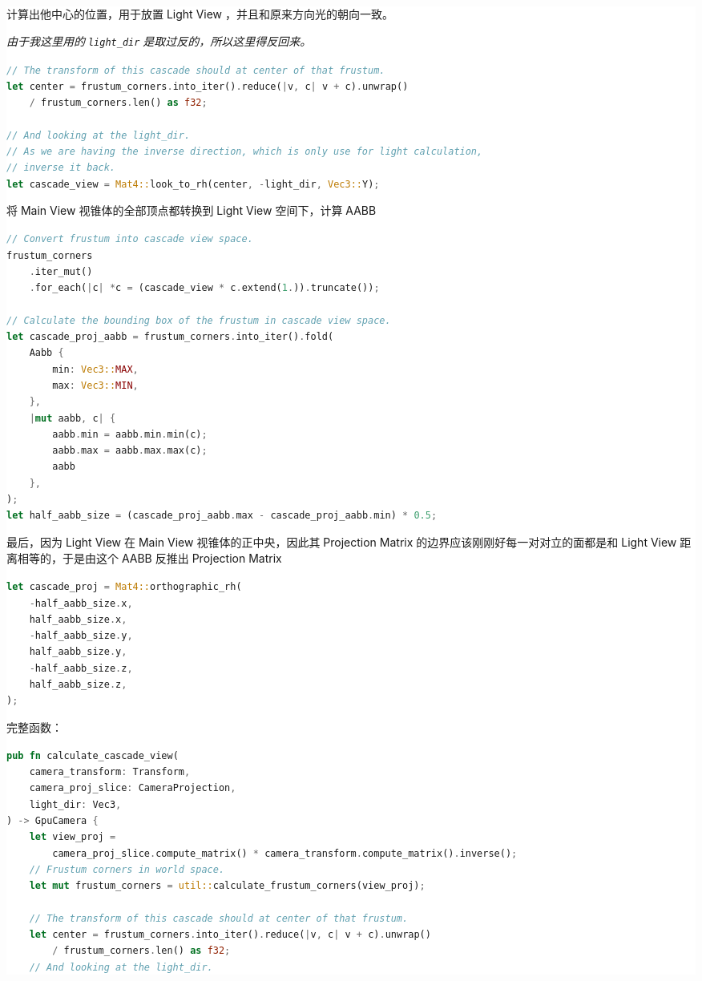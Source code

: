 计算出他中心的位置，用于放置 Light View ，并且和原来方向光的朝向一致。

*由于我这里用的 `light_dir` 是取过反的，所以这里得反回来。*

```rust
// The transform of this cascade should at center of that frustum.
let center = frustum_corners.into_iter().reduce(|v, c| v + c).unwrap()
    / frustum_corners.len() as f32;

// And looking at the light_dir.
// As we are having the inverse direction, which is only use for light calculation,
// inverse it back.
let cascade_view = Mat4::look_to_rh(center, -light_dir, Vec3::Y);
```

将 Main View 视锥体的全部顶点都转换到 Light View 空间下，计算 AABB

```rust
// Convert frustum into cascade view space.
frustum_corners
    .iter_mut()
    .for_each(|c| *c = (cascade_view * c.extend(1.)).truncate());

// Calculate the bounding box of the frustum in cascade view space.
let cascade_proj_aabb = frustum_corners.into_iter().fold(
    Aabb {
        min: Vec3::MAX,
        max: Vec3::MIN,
    },
    |mut aabb, c| {
        aabb.min = aabb.min.min(c);
        aabb.max = aabb.max.max(c);
        aabb
    },
);
let half_aabb_size = (cascade_proj_aabb.max - cascade_proj_aabb.min) * 0.5;
```

最后，因为 Light View 在 Main View 视锥体的正中央，因此其 Projection Matrix 的边界应该刚刚好每一对对立的面都是和 Light View 距离相等的，于是由这个 AABB 反推出 Projection Matrix

```rust
let cascade_proj = Mat4::orthographic_rh(
    -half_aabb_size.x,
    half_aabb_size.x,
    -half_aabb_size.y,
    half_aabb_size.y,
    -half_aabb_size.z,
    half_aabb_size.z,
);
```

完整函数：

```rust
pub fn calculate_cascade_view(
    camera_transform: Transform,
    camera_proj_slice: CameraProjection,
    light_dir: Vec3,
) -> GpuCamera {
    let view_proj =
        camera_proj_slice.compute_matrix() * camera_transform.compute_matrix().inverse();
    // Frustum corners in world space.
    let mut frustum_corners = util::calculate_frustum_corners(view_proj);

    // The transform of this cascade should at center of that frustum.
    let center = frustum_corners.into_iter().reduce(|v, c| v + c).unwrap()
        / frustum_corners.len() as f32;
    // And looking at the light_dir.
```